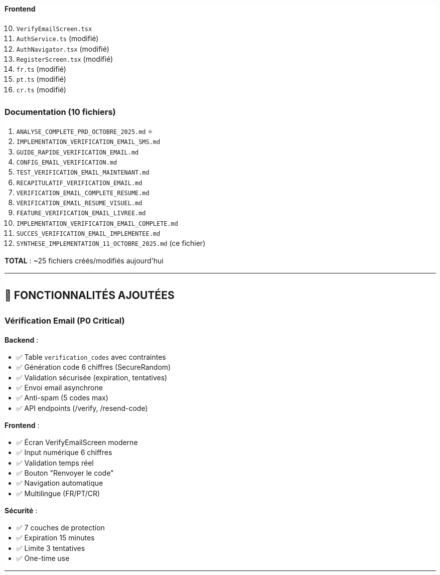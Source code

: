 #### Frontend

10. `VerifyEmailScreen.tsx`
11. `AuthService.ts` (modifié)
12. `AuthNavigator.tsx` (modifié)
13. `RegisterScreen.tsx` (modifié)
14. `fr.ts` (modifié)
15. `pt.ts` (modifié)
16. `cr.ts` (modifié)

### Documentation (10 fichiers)

1. `ANALYSE_COMPLETE_PRD_OCTOBRE_2025.md` ⭐
2. `IMPLEMENTATION_VERIFICATION_EMAIL_SMS.md`
3. `GUIDE_RAPIDE_VERIFICATION_EMAIL.md`
4. `CONFIG_EMAIL_VERIFICATION.md`
5. `TEST_VERIFICATION_EMAIL_MAINTENANT.md`
6. `RECAPITULATIF_VERIFICATION_EMAIL.md`
7. `VERIFICATION_EMAIL_COMPLETE_RESUME.md`
8. `VERIFICATION_EMAIL_RESUME_VISUEL.md`
9. `FEATURE_VERIFICATION_EMAIL_LIVREE.md`
10. `IMPLEMENTATION_VERIFICATION_EMAIL_COMPLETE.md`
11. `SUCCES_VERIFICATION_EMAIL_IMPLEMENTEE.md`
12. `SYNTHESE_IMPLEMENTATION_11_OCTOBRE_2025.md` (ce fichier)

**TOTAL** : ~25 fichiers créés/modifiés aujourd'hui

---

## 🎯 FONCTIONNALITÉS AJOUTÉES

### Vérification Email (P0 Critical)

**Backend** :

- ✅ Table `verification_codes` avec contraintes
- ✅ Génération code 6 chiffres (SecureRandom)
- ✅ Validation sécurisée (expiration, tentatives)
- ✅ Envoi email asynchrone
- ✅ Anti-spam (5 codes max)
- ✅ API endpoints (/verify, /resend-code)

**Frontend** :

- ✅ Écran VerifyEmailScreen moderne
- ✅ Input numérique 6 chiffres
- ✅ Validation temps réel
- ✅ Bouton "Renvoyer le code"
- ✅ Navigation automatique
- ✅ Multilingue (FR/PT/CR)

**Sécurité** :

- ✅ 7 couches de protection
- ✅ Expiration 15 minutes
- ✅ Limite 3 tentatives
- ✅ One-time use

---